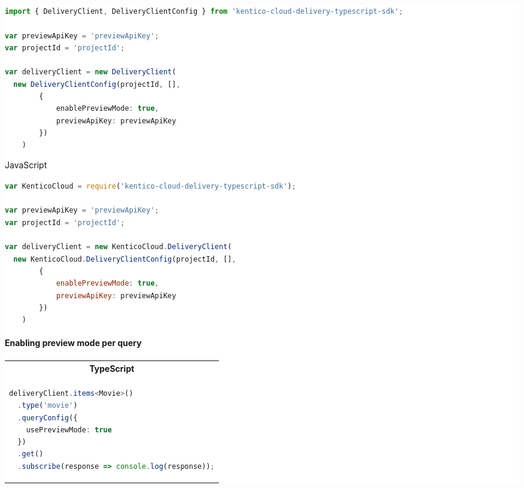 ```typescript
import { DeliveryClient, DeliveryClientConfig } from 'kentico-cloud-delivery-typescript-sdk';

var previewApiKey = 'previewApiKey';
var projectId = 'projectId';

var deliveryClient = new DeliveryClient(
  new DeliveryClientConfig(projectId, [], 
        {
            enablePreviewMode: true,
            previewApiKey: previewApiKey
        })
    )
```

</td>
</tr>
<tr>
<th>JavaScript</th>
</tr>
<tr>
<td>

```javascript
var KenticoCloud = require('kentico-cloud-delivery-typescript-sdk');

var previewApiKey = 'previewApiKey';
var projectId = 'projectId';

var deliveryClient = new KenticoCloud.DeliveryClient(
  new KenticoCloud.DeliveryClientConfig(projectId, [], 
        {
            enablePreviewMode: true,
            previewApiKey: previewApiKey
        })
    )
```

</td>
</tr>
</tbody>
</table>

#### Enabling preview mode per query

<table>
<tbody>
<tr>
<th>TypeScript</th>
</tr>
<tr>
<td>

```typescript
deliveryClient.items<Movie>()
  .type('movie')
  .queryConfig({
    usePreviewMode: true
  })
  .get()
  .subscribe(response => console.log(response));
```
